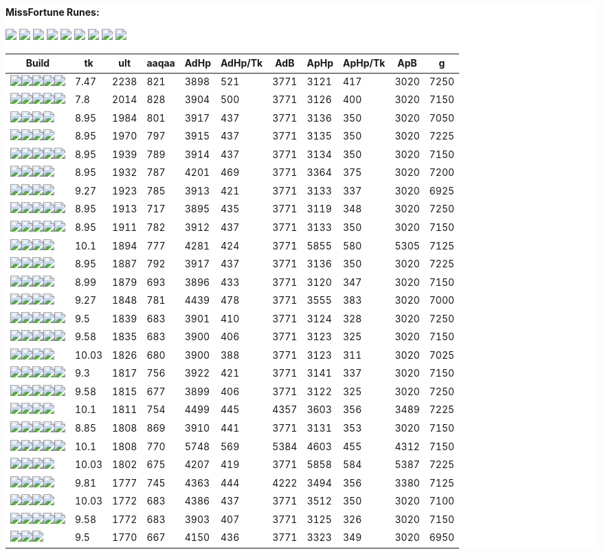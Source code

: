 

**MissFortune Runes:**


![](/Styles/Precision/PressTheAttack/PressTheAttack.png)
![](/Styles/Precision/Overheal.png)
![](/Styles/Precision/LegendBloodline/LegendBloodline.png)
![](/Styles/Precision/CoupDeGrace/CoupDeGrace.png)
![](/Styles/Sorcery/AbsoluteFocus/AbsoluteFocus.png)
![](/Styles/Sorcery/GatheringStorm/GatheringStorm.png)
![](/StatMods/StatModsAdaptiveForceIcon.png)
![](/StatMods/StatModsAdaptiveForceIcon.png)
![](/StatMods/StatModsArmorIcon.png)





 Build |tk|ult|aaqaa|AdHp|AdHp/Tk|AdB|ApHp|ApHp/Tk|ApB|g
-|-|-|-|-|-|-|-|-|-|-
![](/item/6691.png)![](/item/3036.png)![](/item/1055.png)![](/item/1036.png)![](/item/1036.png)|7.47|2238|821|3898|521|3771|3121|417|3020|7250
![](/item/6676.png)![](/item/3036.png)![](/item/1055.png)![](/item/1036.png)![](/item/1036.png)|7.8|2014|828|3904|500|3771|3126|400|3020|7150
![](/item/3036.png)![](/item/3179.png)![](/item/1055.png)![](/item/1038.png)|8.95|1984|801|3917|437|3771|3136|350|3020|7050
![](/item/3036.png)![](/item/3004.png)![](/item/1055.png)![](/item/1037.png)|8.95|1970|797|3915|437|3771|3135|350|3020|7225
![](/item/3036.png)![](/item/6696.png)![](/item/1055.png)![](/item/1036.png)![](/item/1036.png)|8.95|1939|789|3914|437|3771|3134|350|3020|7150
![](/item/3036.png)![](/item/3074.png)![](/item/1055.png)![](/item/1036.png)|8.95|1932|787|4201|469|3771|3364|375|3020|7200
![](/item/3036.png)![](/item/6695.png)![](/item/1055.png)![](/item/1037.png)|9.27|1923|785|3913|421|3771|3133|337|3020|6925
![](/item/6691.png)![](/item/6676.png)![](/item/1055.png)![](/item/1036.png)![](/item/1036.png)|8.95|1913|717|3895|435|3771|3119|348|3020|7250
![](/item/3036.png)![](/item/6693.png)![](/item/1055.png)![](/item/1036.png)![](/item/1036.png)|8.95|1911|782|3912|437|3771|3133|350|3020|7150
![](/item/3036.png)![](/item/3156.png)![](/item/1055.png)![](/item/1037.png)|10.1|1894|777|4281|424|3771|5855|580|5305|7125
![](/item/3036.png)![](/item/3508.png)![](/item/1055.png)![](/item/1037.png)|8.95|1887|792|3917|437|3771|3136|350|3020|7225
![](/item/6691.png)![](/item/3179.png)![](/item/1055.png)![](/item/1038.png)|8.99|1879|693|3896|433|3771|3120|347|3020|7150
![](/item/3036.png)![](/item/3072.png)![](/item/1055.png)![](/item/1036.png)|9.27|1848|781|4439|478|3771|3555|383|3020|7000
![](/item/6691.png)![](/item/6696.png)![](/item/1055.png)![](/item/1036.png)![](/item/1036.png)|9.5|1839|683|3901|410|3771|3124|328|3020|7250
![](/item/6691.png)![](/item/3004.png)![](/item/1055.png)![](/item/1036.png)![](/item/1036.png)|9.58|1835|683|3900|406|3771|3123|325|3020|7150
![](/item/6691.png)![](/item/6695.png)![](/item/1055.png)![](/item/1037.png)|10.03|1826|680|3900|388|3771|3123|311|3020|7025
![](/item/3036.png)![](/item/3006.png)![](/item/1055.png)![](/item/1038.png)![](/item/1038.png)|9.3|1817|756|3922|421|3771|3141|337|3020|7150
![](/item/6691.png)![](/item/6693.png)![](/item/1055.png)![](/item/1036.png)![](/item/1036.png)|9.58|1815|677|3899|406|3771|3122|325|3020|7250
![](/item/3036.png)![](/item/3814.png)![](/item/1055.png)![](/item/1037.png)|10.1|1811|754|4499|445|4357|3603|356|3489|7225
![](/item/3036.png)![](/item/3095.png)![](/item/1055.png)![](/item/1036.png)![](/item/1036.png)|8.85|1808|869|3910|441|3771|3131|353|3020|7150
![](/item/3036.png)![](/item/6673.png)![](/item/1055.png)![](/item/1036.png)![](/item/1036.png)|10.1|1808|770|5748|569|5384|4603|455|4312|7150
![](/item/6691.png)![](/item/3156.png)![](/item/1055.png)![](/item/1037.png)|10.03|1802|675|4207|419|3771|5858|584|5387|7225
![](/item/3036.png)![](/item/6609.png)![](/item/1055.png)![](/item/1037.png)|9.81|1777|745|4363|444|4222|3494|356|3380|7125
![](/item/6691.png)![](/item/3072.png)![](/item/1055.png)![](/item/1036.png)|10.03|1772|683|4386|437|3771|3512|350|3020|7100
![](/item/6691.png)![](/item/3508.png)![](/item/1055.png)![](/item/1036.png)![](/item/1036.png)|9.58|1772|683|3903|407|3771|3125|326|3020|7150
![](/item/6691.png)![](/item/3074.png)![](/item/1055.png)|9.5|1770|667|4150|436|3771|3323|349|3020|6950